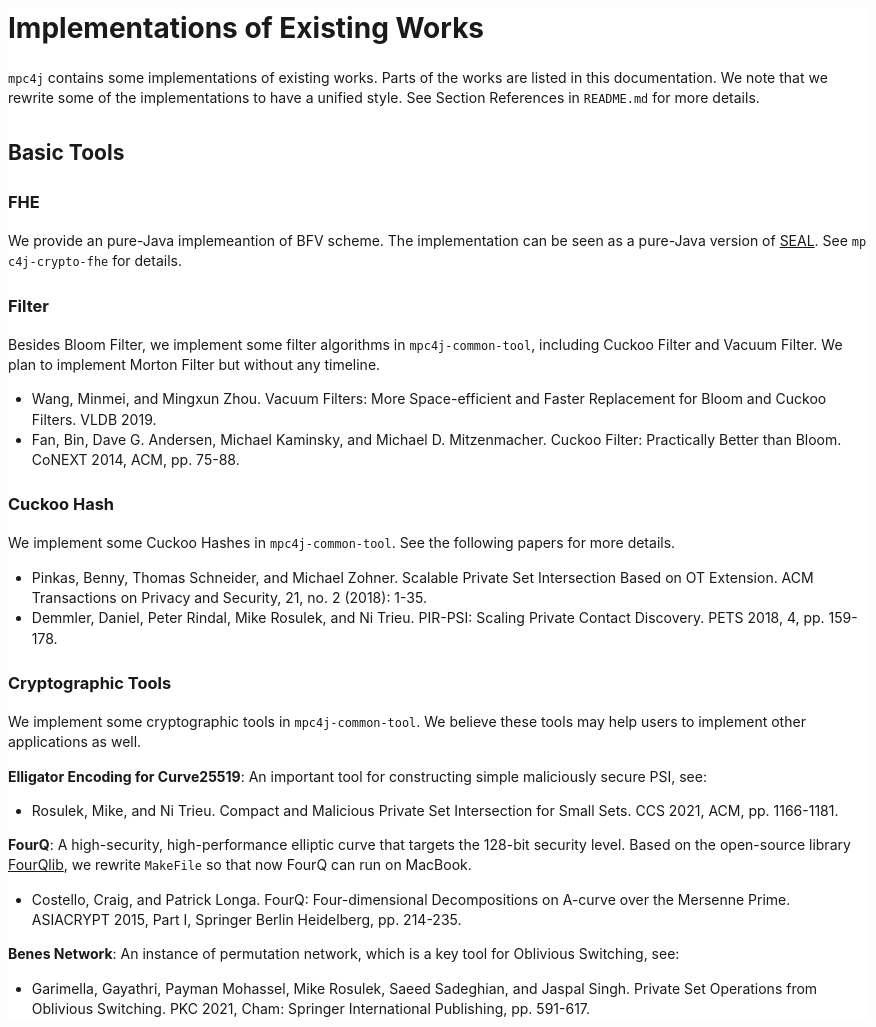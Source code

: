 # Implementations of Existing Works

`mpc4j` contains some implementations of existing works. Parts of the works are listed in this documentation. We note that we rewrite some of the implementations to have a unified style. See Section References in `README.md` for more details.

## Basic Tools

### FHE

We provide an pure-Java implemeantion of BFV scheme. The implementation can be seen as a pure-Java version of [SEAL](https://github.com/microsoft/SEAL). See `mpc4j-crypto-fhe` for details.

### Filter

Besides Bloom Filter, we implement some filter algorithms in `mpc4j-common-tool`, including Cuckoo Filter and Vacuum Filter. We plan to implement Morton Filter but without any timeline.

- Wang, Minmei, and Mingxun Zhou. Vacuum Filters: More Space-efficient and Faster Replacement for Bloom and Cuckoo Filters. VLDB 2019.
- Fan, Bin, Dave G. Andersen, Michael Kaminsky, and Michael D. Mitzenmacher. Cuckoo Filter: Practically Better than Bloom.  CoNEXT 2014, ACM, pp. 75-88.

### Cuckoo Hash

We implement some Cuckoo Hashes in `mpc4j-common-tool`. See the following papers for more details.

- Pinkas, Benny, Thomas Schneider, and Michael Zohner. Scalable Private Set Intersection Based on OT Extension. ACM Transactions on Privacy and Security, 21, no. 2 (2018): 1-35.
- Demmler, Daniel, Peter Rindal, Mike Rosulek, and Ni Trieu. PIR-PSI: Scaling Private Contact Discovery. PETS 2018, 4, pp. 159-178.

### Cryptographic Tools

We implement some cryptographic tools in `mpc4j-common-tool`. We believe these tools may help users to implement other applications as well.

**Elligator Encoding for Curve25519**: An important tool for constructing simple maliciously secure PSI, see:

- Rosulek, Mike, and Ni Trieu. Compact and Malicious Private Set Intersection for Small Sets. CCS 2021, ACM, pp. 1166-1181.

**FourQ**: A high-security, high-performance elliptic curve that targets the 128-bit security level. Based on the open-source library [FourQlib](https://github.com/microsoft/FourQlib), we rewrite `MakeFile` so that now FourQ can run on MacBook. 

- Costello, Craig, and Patrick Longa. FourQ: Four-dimensional Decompositions on A-curve over the Mersenne Prime. ASIACRYPT 2015, Part I, Springer Berlin Heidelberg, pp. 214-235.

**Benes Network**: An instance of permutation network, which is a key tool for Oblivious Switching, see:

- Garimella, Gayathri, Payman Mohassel, Mike Rosulek, Saeed Sadeghian, and Jaspal Singh. Private Set Operations from Oblivious Switching. PKC 2021, Cham: Springer International Publishing, pp. 591-617.
